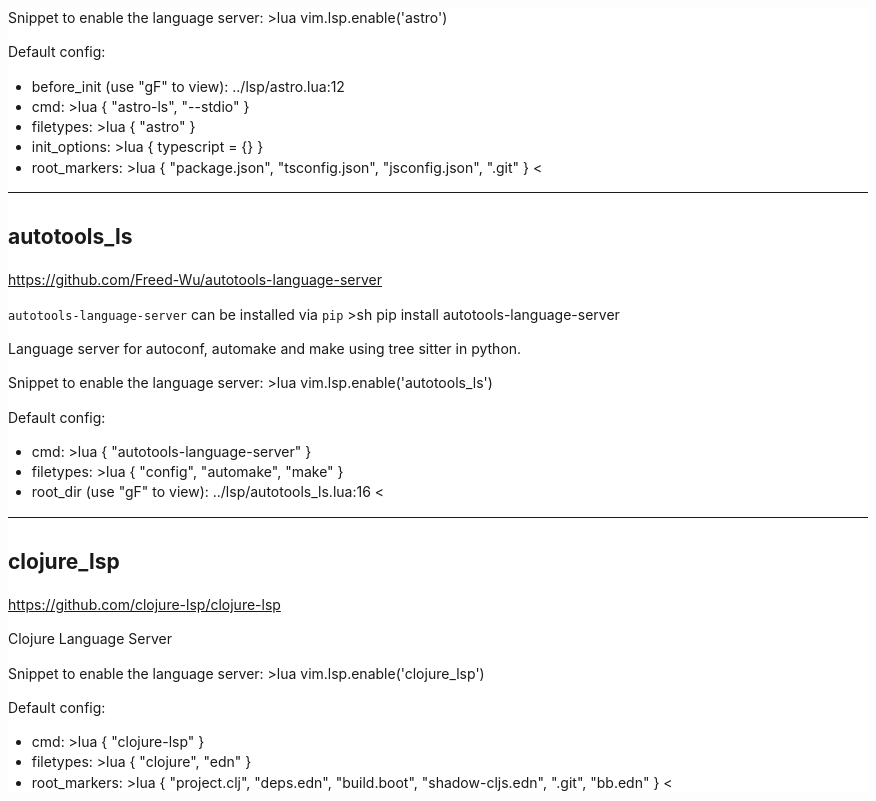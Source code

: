 Snippet to enable the language server: >lua
  vim.lsp.enable('astro')

Default config:

- before_init (use "gF" to view): ../lsp/astro.lua:12
- cmd: >lua
  { "astro-ls", "--stdio" }
- filetypes: >lua
  { "astro" }
- init_options: >lua
  {
    typescript = {}
  }
- root_markers: >lua
  { "package.json", "tsconfig.json", "jsconfig.json", ".git" }
<

------------------------------------------------------------------------------

## autotools_ls

<https://github.com/Freed-Wu/autotools-language-server>

`autotools-language-server` can be installed via `pip` >sh
  pip install autotools-language-server

Language server for autoconf, automake and make using tree sitter in python.

Snippet to enable the language server: >lua
  vim.lsp.enable('autotools_ls')

Default config:

- cmd: >lua
  { "autotools-language-server" }
- filetypes: >lua
  { "config", "automake", "make" }
- root_dir (use "gF" to view): ../lsp/autotools_ls.lua:16
<

------------------------------------------------------------------------------

## clojure_lsp

<https://github.com/clojure-lsp/clojure-lsp>

Clojure Language Server

Snippet to enable the language server: >lua
  vim.lsp.enable('clojure_lsp')

Default config:

- cmd: >lua
  { "clojure-lsp" }
- filetypes: >lua
  { "clojure", "edn" }
- root_markers: >lua
  { "project.clj", "deps.edn", "build.boot", "shadow-cljs.edn", ".git", "bb.edn" }
<
